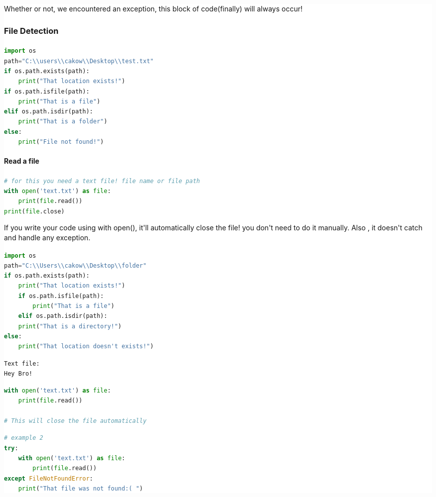 Whether or not, we encountered an exception, this block of code(finally) will always occur!


### File Detection
```python
import os
path="C:\\users\\cakow\\Desktop\\test.txt"
if os.path.exists(path):
    print("That location exists!")
if os.path.isfile(path):
    print("That is a file")
elif os.path.isdir(path):
    print("That is a folder")
else:
    print("File not found!")
```
#### Read a file
```python
# for this you need a text file! file name or file path
with open('text.txt') as file:
    print(file.read())
print(file.close)
```
If you write your code using with open(), it'll automatically close the file!
you don't need to do it manually. Also , it doesn't catch and handle any exception.

```python
import os
path="C:\\Users\\cakow\\Desktop\\folder"
if os.path.exists(path):
    print("That location exists!")
    if os.path.isfile(path):
        print("That is a file")
    elif os.path.isdir(path):
    print("That is a directory!")
else:
    print("That location doesn't exists!")
```
```txt
Text file:
Hey Bro!
```
```python
with open('text.txt') as file:
    print(file.read())

# This will close the file automatically
```

```python
# example 2
try:
    with open('text.txt') as file:
        print(file.read())
except FileNotFoundError:
    print("That file was not found:( ")
```
